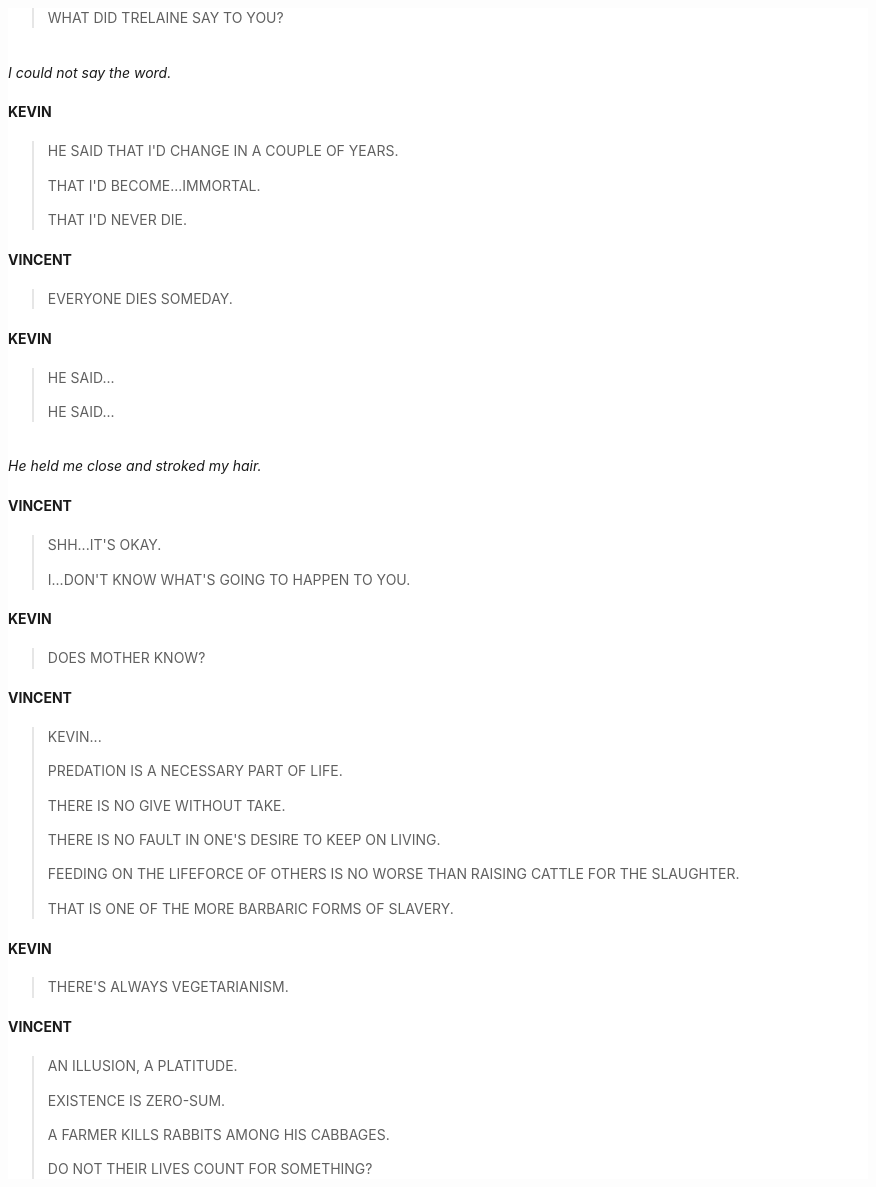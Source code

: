 > WHAT DID TRELAINE SAY TO YOU?

<BR><I>I could not say the word.</i>

#### KEVIN

> HE SAID THAT I'D CHANGE IN A COUPLE OF YEARS.
> 
> THAT I'D BECOME...IMMORTAL.
> 
> THAT I'D NEVER DIE.

#### VINCENT

> EVERYONE DIES SOMEDAY.

#### KEVIN

> HE SAID...
> 
> HE SAID...

<BR><I>He held me close and stroked my hair.</i>

#### VINCENT

> SHH...IT'S OKAY.
> 
> I...DON'T KNOW WHAT'S GOING TO HAPPEN TO YOU.

#### KEVIN

> DOES MOTHER KNOW?

#### VINCENT

> KEVIN...
> 
> PREDATION IS A NECESSARY PART OF LIFE.
> 
> THERE IS NO GIVE WITHOUT TAKE.
> 
> THERE IS NO FAULT IN ONE'S DESIRE TO KEEP ON LIVING.
> 
> FEEDING ON THE LIFEFORCE OF OTHERS IS NO WORSE THAN RAISING CATTLE FOR THE SLAUGHTER.
> 
> THAT IS ONE OF THE MORE BARBARIC FORMS OF SLAVERY.

#### KEVIN

> THERE'S ALWAYS VEGETARIANISM.

#### VINCENT

> AN ILLUSION, A PLATITUDE.
> 
> EXISTENCE IS ZERO-SUM.
> 
> A FARMER KILLS RABBITS AMONG HIS CABBAGES.
> 
> DO NOT THEIR LIVES COUNT FOR SOMETHING?
